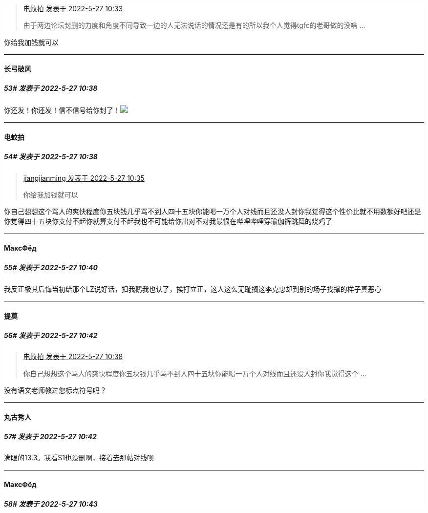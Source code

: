 <blockquote><a href="httphttps://bbs.saraba1st.com/2b/forum.php?mod=redirect&amp;goto=findpost&amp;pid=56010979&amp;ptid=2071700" target="_blank">电蚊拍 发表于 2022-5-27 10:33</a>

由于两边论坛封删的力度和角度不同导致一边的人无法说话的情况还是有的所以我个人觉得tgfc的老哥做的没啥 ...</blockquote>
你给我加钱就可以

*****

####  长弓破风  
##### 53#       发表于 2022-5-27 10:38

你还发！你还发！信不信号给你封了！<img src="https://static.saraba1st.com/image/smiley/face2017/067.png" referrerpolicy="no-referrer">

*****

####  电蚊拍  
##### 54#       发表于 2022-5-27 10:38

<blockquote><a href="httphttps://bbs.saraba1st.com/2b/forum.php?mod=redirect&amp;goto=findpost&amp;pid=56011003&amp;ptid=2071700" target="_blank">jiangjianming 发表于 2022-5-27 10:35</a>

你给我加钱就可以</blockquote>
你自己想想这个骂人的爽快程度你五块钱几乎骂不到人四十五块你能喝一万个人对线而且还没人封你我觉得这个性价比就不用数额好吧还是你觉得四十五块你支付不起你就算支付不起我也不可能给你出对不对我最恨在哔哩哔哩穿瑜伽裤跳舞的烧鸡了

*****

####  МаксФёд  
##### 55#       发表于 2022-5-27 10:40

我反正极其后悔当初给那个LZ说好话，扣我鹅我也认了，挨打立正，这人这么无耻搁这李克忠却到别的场子找撑的样子真恶心

*****

####  提莫  
##### 56#       发表于 2022-5-27 10:42

<blockquote><a href="httphttps://bbs.saraba1st.com/2b/forum.php?mod=redirect&amp;goto=findpost&amp;pid=56011059&amp;ptid=2071700" target="_blank">电蚊拍 发表于 2022-5-27 10:38</a>

你自己想想这个骂人的爽快程度你五块钱几乎骂不到人四十五块你能喝一万个人对线而且还没人封你我觉得这个 ...</blockquote>
没有语文老师教过您标点符号吗？

*****

####  丸古秀人  
##### 57#       发表于 2022-5-27 10:42

满眼的13.3。我看S1也没删啊，接着去那帖对线呗

*****

####  МаксФёд  
##### 58#       发表于 2022-5-27 10:43
